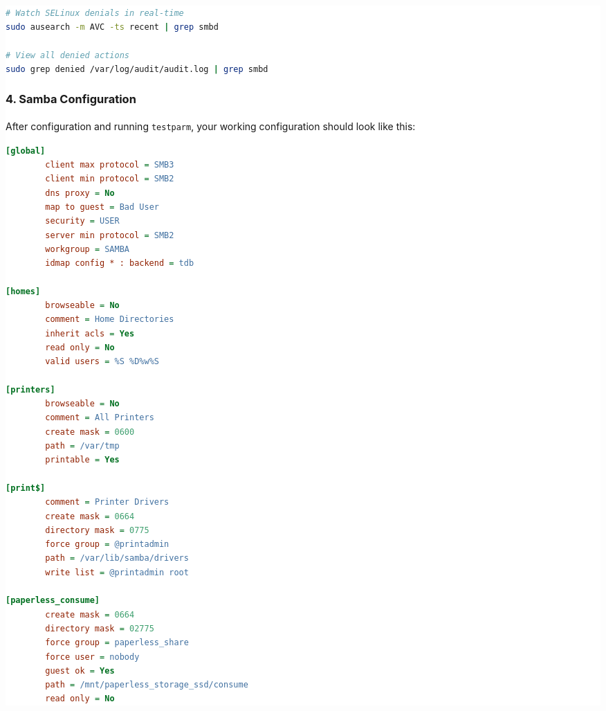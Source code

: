 ```bash
# Watch SELinux denials in real-time
sudo ausearch -m AVC -ts recent | grep smbd

# View all denied actions
sudo grep denied /var/log/audit/audit.log | grep smbd
```

### 4. Samba Configuration

After configuration and running `testparm`, your working configuration should look like this:

```ini
[global]
        client max protocol = SMB3
        client min protocol = SMB2
        dns proxy = No
        map to guest = Bad User
        security = USER
        server min protocol = SMB2
        workgroup = SAMBA
        idmap config * : backend = tdb

[homes]
        browseable = No
        comment = Home Directories
        inherit acls = Yes
        read only = No
        valid users = %S %D%w%S

[printers]
        browseable = No
        comment = All Printers
        create mask = 0600
        path = /var/tmp
        printable = Yes

[print$]
        comment = Printer Drivers
        create mask = 0664
        directory mask = 0775
        force group = @printadmin
        path = /var/lib/samba/drivers
        write list = @printadmin root

[paperless_consume]
        create mask = 0664
        directory mask = 02775
        force group = paperless_share
        force user = nobody
        guest ok = Yes
        path = /mnt/paperless_storage_ssd/consume
        read only = No
```
